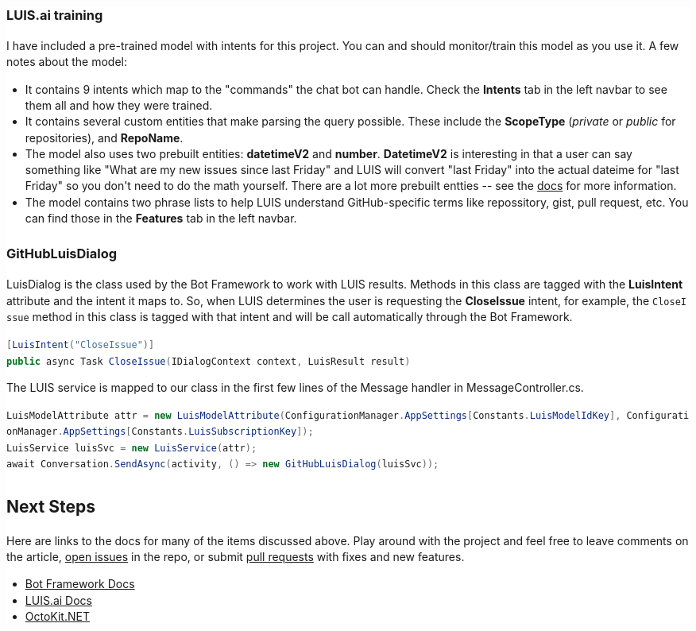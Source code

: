 ### LUIS.ai training
I have included a pre-trained model with intents for this project.  You can and should monitor/train this model as you use it.  A few notes about the model:
* It contains 9 intents which map to the "commands" the chat bot can handle.  Check the **Intents** tab in the left navbar to see them all and how they were trained.
* It contains several custom entities that make parsing the query possible.  These include the **ScopeType** (*private* or *public* for repositories), and **RepoName**.
* The model also uses two prebuilt entities: **datetimeV2** and **number**.  **DatetimeV2** is interesting in that a user can say something like "What are my new issues since last Friday" and LUIS will convert "last Friday" into the actual dateime for "last Friday" so you don't need to do the math yourself.  There are a lot more prebuilt entties -- see the [docs](https://docs.microsoft.com/azure/cognitive-services/luis/pre-builtentities) for more information.
* The model contains two phrase lists to help LUIS understand GitHub-specific terms like repossitory, gist, pull request, etc.  You can find those in the **Features** tab in the left navbar.

### GitHubLuisDialog
LuisDialog is the class used by the Bot Framework to work with LUIS results.  Methods in this class are tagged with the **LuisIntent** attribute and the intent it maps to.  So, when LUIS determines the user is requesting the **CloseIssue** intent, for example, the `CloseIssue` method in this class is tagged with that intent and will be call automatically through the Bot Framework.

```csharp
[LuisIntent("CloseIssue")]
public async Task CloseIssue(IDialogContext context, LuisResult result)
```

The LUIS service is mapped to our class in the first few lines of the Message handler in MessageController.cs.

```csharp
LuisModelAttribute attr = new LuisModelAttribute(ConfigurationManager.AppSettings[Constants.LuisModelIdKey], ConfigurationManager.AppSettings[Constants.LuisSubscriptionKey]);
LuisService luisSvc = new LuisService(attr);
await Conversation.SendAsync(activity, () => new GitHubLuisDialog(luisSvc));
```

## Next Steps
Here are links to the docs for many of the items discussed above.  Play around with the project and feel free to leave comments on the article, [open issues](https://github.com/BrianPeek/GitHubBot/issues) in the repo, or submit [pull requests](https://github.com/BrianPeek/GitHubBot/pulls) with fixes and new features.

* [Bot Framework Docs](https://docs.microsoft.com/bot-framework)
* [LUIS.ai Docs](https://docs.microsoft.com/en-us/azure/cognitive-services/LUIS/Home)
* [OctoKit.NET](https://octokit.github.io/)
